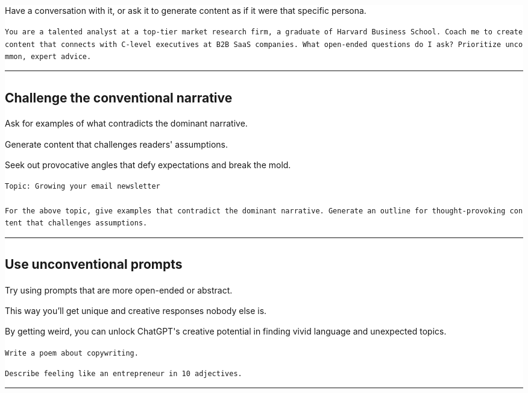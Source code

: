   

Have a conversation with it, or ask it to generate content as if it were that specific persona.

  

```plain
You are a talented analyst at a top-tier market research firm, a graduate of Harvard Business School. Coach me to create content that connects with C-level executives at B2B SaaS companies. What open-ended questions do I ask? Prioritize uncommon, expert advice.
```

* * *

  

## Challenge the conventional narrative

Ask for examples of what contradicts the dominant narrative.

  

Generate content that challenges readers' assumptions.

  

Seek out provocative angles that defy expectations and break the mold.

  

```plain
Topic: Growing your email newsletter

For the above topic, give examples that contradict the dominant narrative. Generate an outline for thought-provoking content that challenges assumptions.
```

* * *

## Use unconventional prompts

Try using prompts that are more open-ended or abstract.

  

This way you’ll get unique and creative responses nobody else is.

  

By getting weird, you can unlock ChatGPT's creative potential in finding vivid language and unexpected topics.

  

```plain
Write a poem about copywriting.
```

  

```plain
Describe feeling like an entrepreneur in 10 adjectives.
```

* * *

  